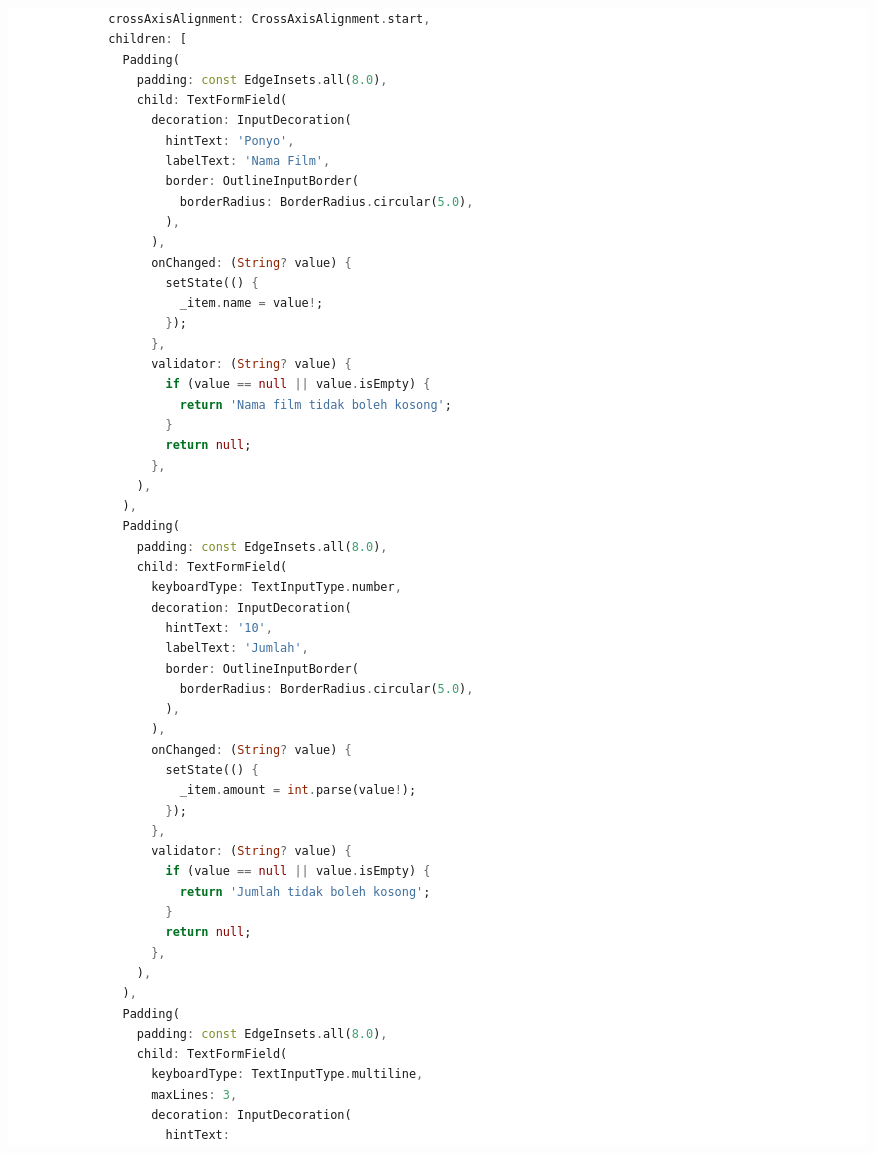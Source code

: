 ```dart
              crossAxisAlignment: CrossAxisAlignment.start,
              children: [
                Padding(
                  padding: const EdgeInsets.all(8.0),
                  child: TextFormField(
                    decoration: InputDecoration(
                      hintText: 'Ponyo',
                      labelText: 'Nama Film',
                      border: OutlineInputBorder(
                        borderRadius: BorderRadius.circular(5.0),
                      ),
                    ),
                    onChanged: (String? value) {
                      setState(() {
                        _item.name = value!;
                      });
                    },
                    validator: (String? value) {
                      if (value == null || value.isEmpty) {
                        return 'Nama film tidak boleh kosong';
                      }
                      return null;
                    },
                  ),
                ),
                Padding(
                  padding: const EdgeInsets.all(8.0),
                  child: TextFormField(
                    keyboardType: TextInputType.number,
                    decoration: InputDecoration(
                      hintText: '10',
                      labelText: 'Jumlah',
                      border: OutlineInputBorder(
                        borderRadius: BorderRadius.circular(5.0),
                      ),
                    ),
                    onChanged: (String? value) {
                      setState(() {
                        _item.amount = int.parse(value!);
                      });
                    },
                    validator: (String? value) {
                      if (value == null || value.isEmpty) {
                        return 'Jumlah tidak boleh kosong';
                      }
                      return null;
                    },
                  ),
                ),
                Padding(
                  padding: const EdgeInsets.all(8.0),
                  child: TextFormField(
                    keyboardType: TextInputType.multiline,
                    maxLines: 3,
                    decoration: InputDecoration(
                      hintText:
```
